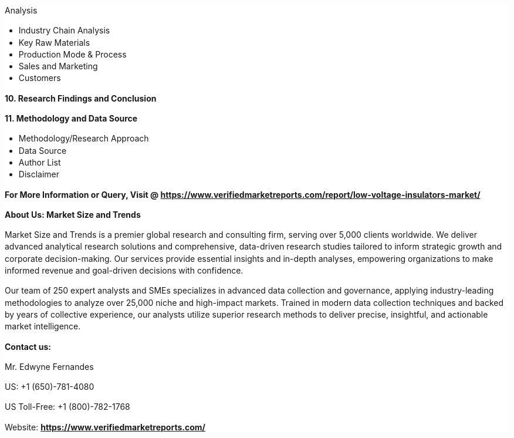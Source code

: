 Analysis</strong></p><ul><li>Industry Chain Analysis</li><li>Key Raw Materials</li><li>Production Mode &amp; Process</li><li>Sales and Marketing</li><li>Customers</li></ul><p><strong>10. Research Findings and Conclusion</strong></p><p><strong>11. Methodology and Data Source</strong></p><ul><li>Methodology/Research Approach</li><li>Data Source</li><li>Author List</li><li>Disclaimer</li></ul></p><p><strong>For More Information or Query, Visit @ <a href="https://www.verifiedmarketreports.com/report/low-voltage-insulators-market/">https://www.verifiedmarketreports.com/report/low-voltage-insulators-market/</a></strong></p><p><strong>About Us: Market Size and Trends</strong></p><p>Market Size and Trends is a premier global research and consulting firm, serving over 5,000 clients worldwide. We deliver advanced analytical research solutions and comprehensive, data-driven research studies tailored to inform strategic growth and corporate decision-making. Our services provide essential insights and in-depth analyses, empowering organizations to make informed revenue and goal-driven decisions with confidence.</p><p>Our team of 250 expert analysts and SMEs specializes in advanced data collection and governance, applying industry-leading methodologies to analyze over 25,000 niche and high-impact markets. Trained in modern data collection techniques and backed by years of collective experience, our analysts utilize superior research methods to deliver precise, insightful, and actionable market intelligence.</p><p><strong>Contact us:</strong></p><p>Mr. Edwyne Fernandes</p><p>US: +1 (650)-781-4080</p><p>US Toll-Free: +1 (800)-782-1768</p><p>Website: <strong><a href="https://www.verifiedmarketreports.com/">https://www.verifiedmarketreports.com/</a></strong></p>
